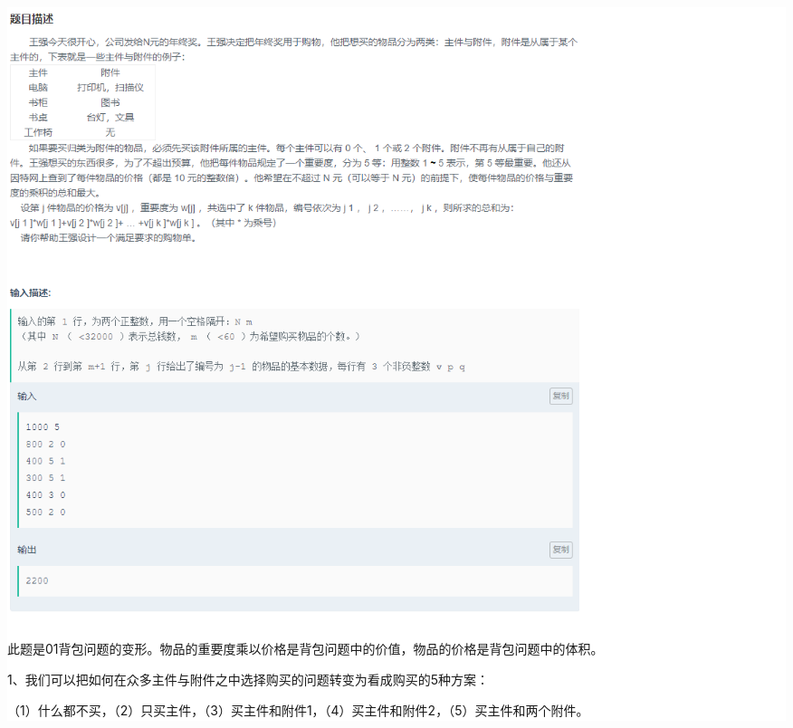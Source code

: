 <img src="背包问题.assets/image-20200506091615788.png" alt="image-20200506091615788" style="zoom:75%;" />

此题是01背包问题的变形。物品的重要度乘以价格是背包问题中的价值，物品的价格是背包问题中的体积。

1、我们可以把如何在众多主件与附件之中选择购买的问题转变为看成购买的5种方案：

（1）什么都不买，（2）只买主件，（3）买主件和附件1，（4）买主件和附件2，（5）买主件和两个附件。
